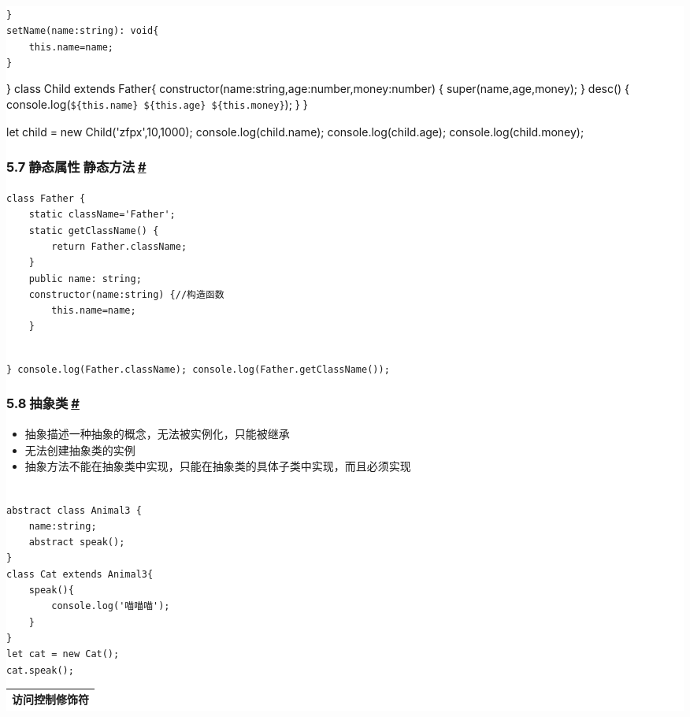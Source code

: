     }
    setName(name:string): void{
        this.name=name;
    }
}
class Child extends Father{
    constructor(name:string,age:number,money:number) {
        super(name,age,money);
    }
    desc() {
        console.log(`${this.name} ${this.age} ${this.money}`);
    }
}

let child = new Child(&apos;zfpx&apos;,10,1000);
console.log(child.name);
console.log(child.age);
console.log(child.money);
</code></pre>
<h3 id="t465.7 &#x9759;&#x6001;&#x5C5E;&#x6027; &#x9759;&#x6001;&#x65B9;&#x6CD5;">5.7 &#x9759;&#x6001;&#x5C5E;&#x6027; &#x9759;&#x6001;&#x65B9;&#x6CD5; <a href="#t465.7 &#x9759;&#x6001;&#x5C5E;&#x6027; &#x9759;&#x6001;&#x65B9;&#x6CD5;"> # </a></h3>
<pre><code class="lang-js">class Father {
    static className=&apos;Father&apos;;
    static getClassName() {
        return Father.className;
    }
    public name: string;
    constructor(name:string) {//&#x6784;&#x9020;&#x51FD;&#x6570;
        this.name=name;
    }

}
console.log(Father.className);
console.log(Father.getClassName());
</code></pre>
<h3 id="t475.8 &#x62BD;&#x8C61;&#x7C7B;">5.8 &#x62BD;&#x8C61;&#x7C7B; <a href="#t475.8 &#x62BD;&#x8C61;&#x7C7B;"> # </a></h3>
<ul>
<li>&#x62BD;&#x8C61;&#x63CF;&#x8FF0;&#x4E00;&#x79CD;&#x62BD;&#x8C61;&#x7684;&#x6982;&#x5FF5;&#xFF0C;&#x65E0;&#x6CD5;&#x88AB;&#x5B9E;&#x4F8B;&#x5316;&#xFF0C;&#x53EA;&#x80FD;&#x88AB;&#x7EE7;&#x627F;</li>
<li>&#x65E0;&#x6CD5;&#x521B;&#x5EFA;&#x62BD;&#x8C61;&#x7C7B;&#x7684;&#x5B9E;&#x4F8B;</li>
<li>&#x62BD;&#x8C61;&#x65B9;&#x6CD5;&#x4E0D;&#x80FD;&#x5728;&#x62BD;&#x8C61;&#x7C7B;&#x4E2D;&#x5B9E;&#x73B0;&#xFF0C;&#x53EA;&#x80FD;&#x5728;&#x62BD;&#x8C61;&#x7C7B;&#x7684;&#x5177;&#x4F53;&#x5B50;&#x7C7B;&#x4E2D;&#x5B9E;&#x73B0;&#xFF0C;&#x800C;&#x4E14;&#x5FC5;&#x987B;&#x5B9E;&#x73B0;</li>
</ul>
<pre><code class="lang-js">
abstract class Animal3 {
    name:string;
    abstract speak();
}
class Cat extends Animal3{
    speak(){
        console.log(&apos;&#x55B5;&#x55B5;&#x55B5;&apos;);
    }
}
let cat = new Cat();
cat.speak();
</code></pre>
<table>
<thead>
<tr>
<th style="text-align:left">&#x8BBF;&#x95EE;&#x63A7;&#x5236;&#x4FEE;&#x9970;&#x7B26;</th>